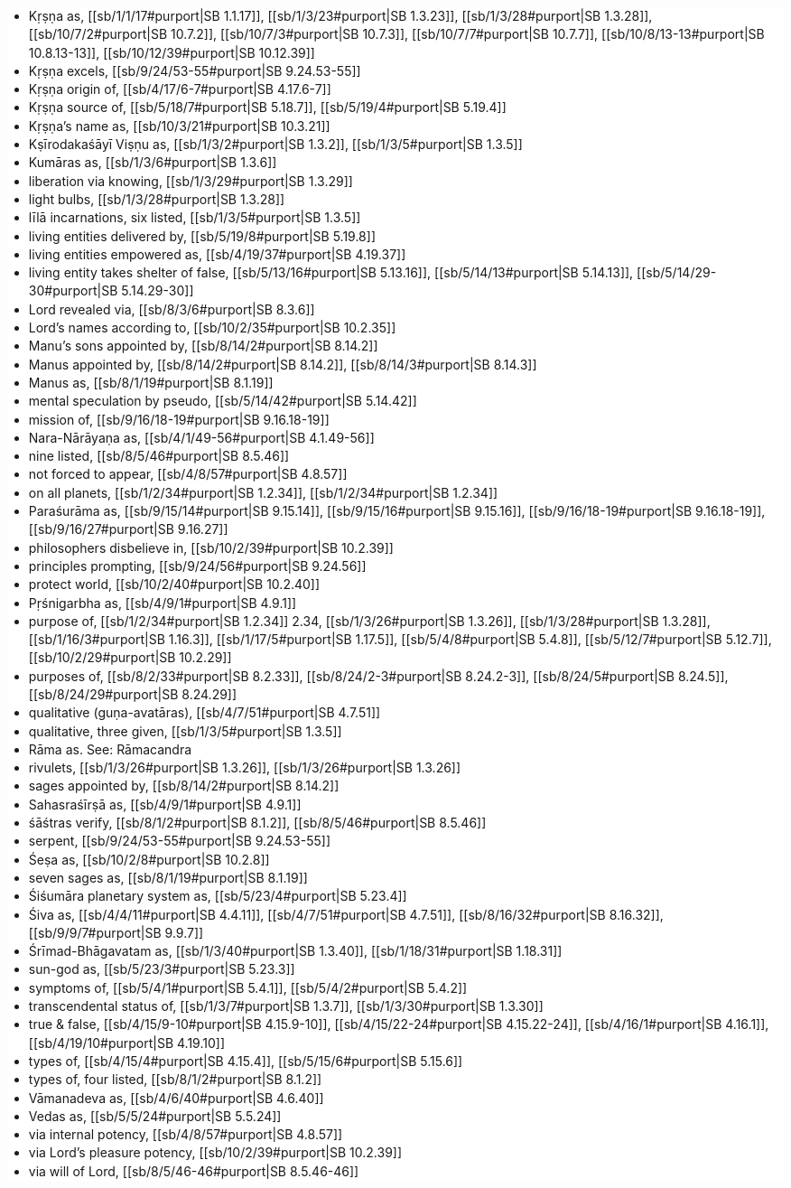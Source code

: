 * Kṛṣṇa as, [[sb/1/1/17#purport|SB 1.1.17]], [[sb/1/3/23#purport|SB 1.3.23]], [[sb/1/3/28#purport|SB 1.3.28]], [[sb/10/7/2#purport|SB 10.7.2]], [[sb/10/7/3#purport|SB 10.7.3]], [[sb/10/7/7#purport|SB 10.7.7]], [[sb/10/8/13-13#purport|SB 10.8.13-13]], [[sb/10/12/39#purport|SB 10.12.39]]
* Kṛṣṇa excels, [[sb/9/24/53-55#purport|SB 9.24.53-55]]
* Kṛṣṇa origin of, [[sb/4/17/6-7#purport|SB 4.17.6-7]]
* Kṛṣṇa source of, [[sb/5/18/7#purport|SB 5.18.7]], [[sb/5/19/4#purport|SB 5.19.4]]
* Kṛṣṇa’s name as, [[sb/10/3/21#purport|SB 10.3.21]]
* Kṣīrodakaśāyī Viṣṇu as, [[sb/1/3/2#purport|SB 1.3.2]], [[sb/1/3/5#purport|SB 1.3.5]]
* Kumāras as, [[sb/1/3/6#purport|SB 1.3.6]]
* liberation via knowing, [[sb/1/3/29#purport|SB 1.3.29]]
* light bulbs, [[sb/1/3/28#purport|SB 1.3.28]]
* līlā incarnations, six listed, [[sb/1/3/5#purport|SB 1.3.5]]
* living entities delivered by, [[sb/5/19/8#purport|SB 5.19.8]]
* living entities empowered as, [[sb/4/19/37#purport|SB 4.19.37]]
* living entity takes shelter of false, [[sb/5/13/16#purport|SB 5.13.16]], [[sb/5/14/13#purport|SB 5.14.13]], [[sb/5/14/29-30#purport|SB 5.14.29-30]]
* Lord revealed via, [[sb/8/3/6#purport|SB 8.3.6]]
* Lord’s names according to, [[sb/10/2/35#purport|SB 10.2.35]]
* Manu’s sons appointed by, [[sb/8/14/2#purport|SB 8.14.2]]
* Manus appointed by, [[sb/8/14/2#purport|SB 8.14.2]], [[sb/8/14/3#purport|SB 8.14.3]]
* Manus as, [[sb/8/1/19#purport|SB 8.1.19]]
* mental speculation by pseudo, [[sb/5/14/42#purport|SB 5.14.42]]
* mission of, [[sb/9/16/18-19#purport|SB 9.16.18-19]]
* Nara-Nārāyaṇa as, [[sb/4/1/49-56#purport|SB 4.1.49-56]]
* nine listed, [[sb/8/5/46#purport|SB 8.5.46]]
* not forced to appear, [[sb/4/8/57#purport|SB 4.8.57]]
* on all planets, [[sb/1/2/34#purport|SB 1.2.34]], [[sb/1/2/34#purport|SB 1.2.34]]
* Paraśurāma as, [[sb/9/15/14#purport|SB 9.15.14]], [[sb/9/15/16#purport|SB 9.15.16]], [[sb/9/16/18-19#purport|SB 9.16.18-19]], [[sb/9/16/27#purport|SB 9.16.27]]
* philosophers disbelieve in, [[sb/10/2/39#purport|SB 10.2.39]]
* principles prompting, [[sb/9/24/56#purport|SB 9.24.56]]
* protect world, [[sb/10/2/40#purport|SB 10.2.40]]
* Pṛśnigarbha as, [[sb/4/9/1#purport|SB 4.9.1]]
* purpose of, [[sb/1/2/34#purport|SB 1.2.34]] 2.34, [[sb/1/3/26#purport|SB 1.3.26]], [[sb/1/3/28#purport|SB 1.3.28]], [[sb/1/16/3#purport|SB 1.16.3]], [[sb/1/17/5#purport|SB 1.17.5]], [[sb/5/4/8#purport|SB 5.4.8]], [[sb/5/12/7#purport|SB 5.12.7]], [[sb/10/2/29#purport|SB 10.2.29]]
* purposes of, [[sb/8/2/33#purport|SB 8.2.33]], [[sb/8/24/2-3#purport|SB 8.24.2-3]], [[sb/8/24/5#purport|SB 8.24.5]], [[sb/8/24/29#purport|SB 8.24.29]]
* qualitative (guṇa-avatāras), [[sb/4/7/51#purport|SB 4.7.51]]
* qualitative, three given, [[sb/1/3/5#purport|SB 1.3.5]]
* Rāma as. See: Rāmacandra
* rivulets, [[sb/1/3/26#purport|SB 1.3.26]], [[sb/1/3/26#purport|SB 1.3.26]]
* sages appointed by, [[sb/8/14/2#purport|SB 8.14.2]]
* Sahasraśīrṣā as, [[sb/4/9/1#purport|SB 4.9.1]]
* śāśtras verify, [[sb/8/1/2#purport|SB 8.1.2]], [[sb/8/5/46#purport|SB 8.5.46]]
* serpent, [[sb/9/24/53-55#purport|SB 9.24.53-55]]
* Śeṣa as, [[sb/10/2/8#purport|SB 10.2.8]]
* seven sages as, [[sb/8/1/19#purport|SB 8.1.19]]
* Śiśumāra planetary system as, [[sb/5/23/4#purport|SB 5.23.4]]
* Śiva as, [[sb/4/4/11#purport|SB 4.4.11]], [[sb/4/7/51#purport|SB 4.7.51]], [[sb/8/16/32#purport|SB 8.16.32]], [[sb/9/9/7#purport|SB 9.9.7]]
* Śrīmad-Bhāgavatam as, [[sb/1/3/40#purport|SB 1.3.40]], [[sb/1/18/31#purport|SB 1.18.31]]
* sun-god as, [[sb/5/23/3#purport|SB 5.23.3]]
* symptoms of, [[sb/5/4/1#purport|SB 5.4.1]], [[sb/5/4/2#purport|SB 5.4.2]]
* transcendental status of, [[sb/1/3/7#purport|SB 1.3.7]], [[sb/1/3/30#purport|SB 1.3.30]]
* true & false, [[sb/4/15/9-10#purport|SB 4.15.9-10]], [[sb/4/15/22-24#purport|SB 4.15.22-24]], [[sb/4/16/1#purport|SB 4.16.1]], [[sb/4/19/10#purport|SB 4.19.10]]
* types of, [[sb/4/15/4#purport|SB 4.15.4]], [[sb/5/15/6#purport|SB 5.15.6]]
* types of, four listed, [[sb/8/1/2#purport|SB 8.1.2]]
* Vāmanadeva as, [[sb/4/6/40#purport|SB 4.6.40]]
* Vedas as, [[sb/5/5/24#purport|SB 5.5.24]]
* via internal potency, [[sb/4/8/57#purport|SB 4.8.57]]
* via Lord’s pleasure potency, [[sb/10/2/39#purport|SB 10.2.39]]
* via will of Lord, [[sb/8/5/46-46#purport|SB 8.5.46-46]]